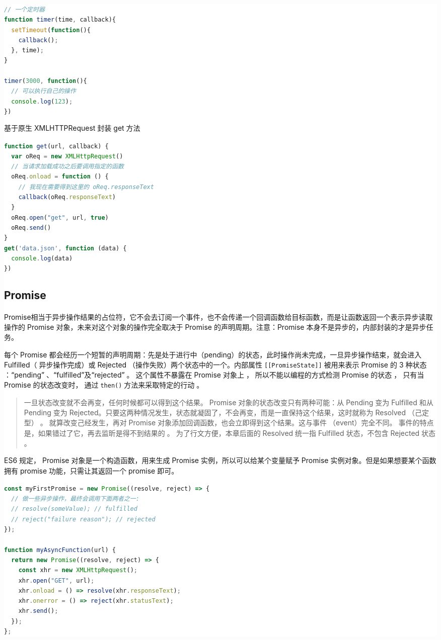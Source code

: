 ```javascript
// 一个定时器
function timer(time, callback){
  setTimeout(function(){
    callback();
  }, time);
}

timer(3000, function(){
  // 可以执行自己的操作
  console.log(123);
})
```

基于原生 XMLHTTPRequest 封装 get 方法

```javascript
function get(url, callback) {
  var oReq = new XMLHttpRequest()
  // 当请求加载成功之后要调用指定的函数
  oReq.onload = function () {
    // 我现在需要得到这里的 oReq.responseText
    callback(oReq.responseText)
  }
  oReq.open("get", url, true)
  oReq.send()
}
get('data.json', function (data) {
  console.log(data)
})
```

## Promise

Promise相当于异步操作结果的占位符，它不会去订阅一个事件，也不会传递一个回调函数给目标函数，而是让函数返回一个表示异步读取操作的 Promise 对象，未来对这个对象的操作完全取决于 Promise 的声明周期。注意：Promise 本身不是异步的，内部封装的才是异步任务。

每个 Promise 都会经历一个短暂的声明周期：先是处于进行中（pending）的状态，此时操作尚未完成，一旦异步操作结束，就会进入 Fulfilled（ 异步操作完成）或 Rejected （操作失败）两个状态中的一个。内部属性 `[[PromiseState]]` 被用来表示 Promise 的 3 种状态 ：“pending” 、“fulfilled”及“rejected” 。 这个属性不暴露在 Promise 对象上 ， 所以不能以编程的方式检测 Promise 的状态 ， 只有当 Promise 的状态改变时， 通过 `then()` 方法来采取特定的行动 。 

> 一旦状态改变就不会再变，任何时候都可以得到这个结果。 Promise 对象的状态改变只有两种可能：从 Pending 变为 Fulfilled 和从 Pending 变为 Rejected。只要这两种情况发生，状态就凝固了，不会再变，而是一直保持这个结果，这时就称为 Resolved （己定型） 。 就算改变己经发生，再对 Promise 对象添加回调函数，也会立即得到这个结果。这与事件 （event）完全不同。 事件的特点是，如果错过了它，再去监昕是得不到结果的 。  为了行文方便，本章后面的 Resolved 统一指 Fulfilled 状态，不包含 Rejected 状态 。  

ES6 规定， Promise 对象是一个构造函数，用来生成 Promise 实例，所以可以给某个变量赋予 Promise 实例对象。但是如果想要某个函数拥有 promise 功能，只需让其返回一个 promise 即可。

```javascript
const myFirstPromise = new Promise((resolve, reject) => {
  // 做一些异步操作，最终会调用下面两者之一:
  // resolve(someValue); // fulfilled
  // reject("failure reason"); // rejected
});

function myAsyncFunction(url) {
  return new Promise((resolve, reject) => {
    const xhr = new XMLHttpRequest();
    xhr.open("GET", url);
    xhr.onload = () => resolve(xhr.responseText);
    xhr.onerror = () => reject(xhr.statusText);
    xhr.send();
  });
};
```
